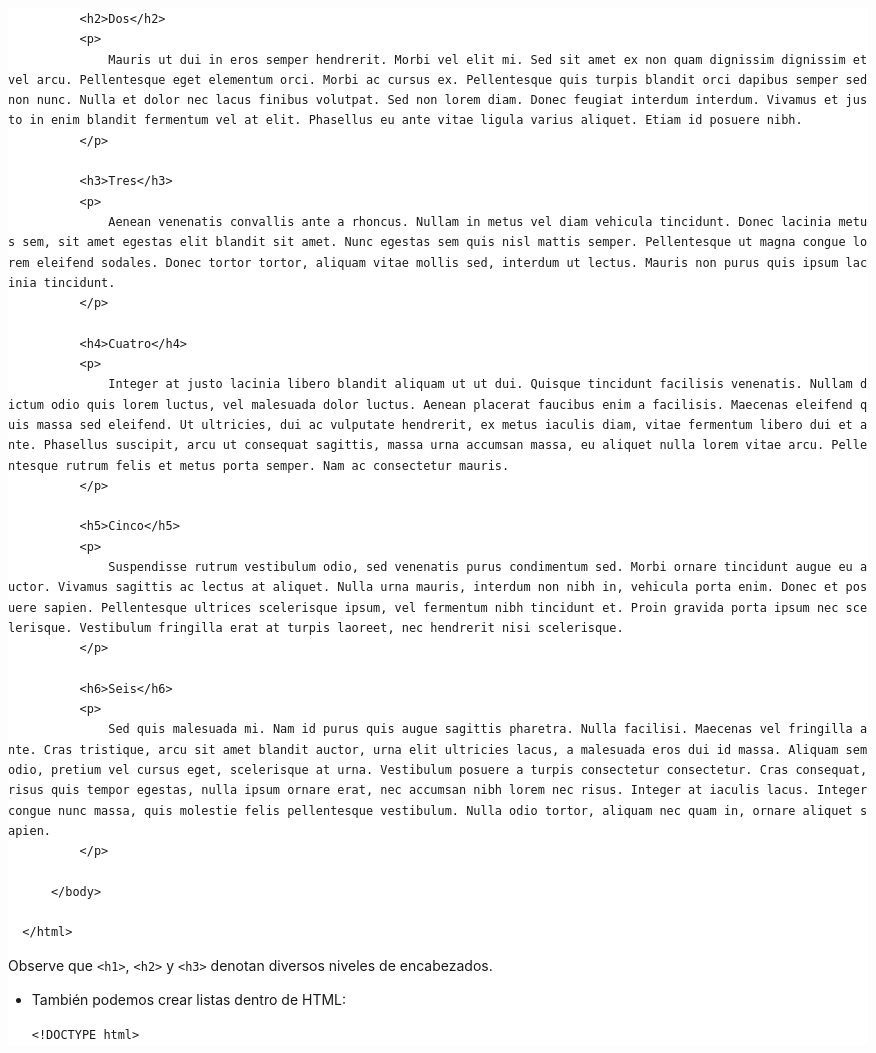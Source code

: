               <h2>Dos</h2>
              <p>
                  Mauris ut dui in eros semper hendrerit. Morbi vel elit mi. Sed sit amet ex non quam dignissim dignissim et vel arcu. Pellentesque eget elementum orci. Morbi ac cursus ex. Pellentesque quis turpis blandit orci dapibus semper sed non nunc. Nulla et dolor nec lacus finibus volutpat. Sed non lorem diam. Donec feugiat interdum interdum. Vivamus et justo in enim blandit fermentum vel at elit. Phasellus eu ante vitae ligula varius aliquet. Etiam id posuere nibh.
              </p>

              <h3>Tres</h3>
              <p>
                  Aenean venenatis convallis ante a rhoncus. Nullam in metus vel diam vehicula tincidunt. Donec lacinia metus sem, sit amet egestas elit blandit sit amet. Nunc egestas sem quis nisl mattis semper. Pellentesque ut magna congue lorem eleifend sodales. Donec tortor tortor, aliquam vitae mollis sed, interdum ut lectus. Mauris non purus quis ipsum lacinia tincidunt.
              </p>

              <h4>Cuatro</h4>
              <p>
                  Integer at justo lacinia libero blandit aliquam ut ut dui. Quisque tincidunt facilisis venenatis. Nullam dictum odio quis lorem luctus, vel malesuada dolor luctus. Aenean placerat faucibus enim a facilisis. Maecenas eleifend quis massa sed eleifend. Ut ultricies, dui ac vulputate hendrerit, ex metus iaculis diam, vitae fermentum libero dui et ante. Phasellus suscipit, arcu ut consequat sagittis, massa urna accumsan massa, eu aliquet nulla lorem vitae arcu. Pellentesque rutrum felis et metus porta semper. Nam ac consectetur mauris.
              </p>

              <h5>Cinco</h5>
              <p>
                  Suspendisse rutrum vestibulum odio, sed venenatis purus condimentum sed. Morbi ornare tincidunt augue eu auctor. Vivamus sagittis ac lectus at aliquet. Nulla urna mauris, interdum non nibh in, vehicula porta enim. Donec et posuere sapien. Pellentesque ultrices scelerisque ipsum, vel fermentum nibh tincidunt et. Proin gravida porta ipsum nec scelerisque. Vestibulum fringilla erat at turpis laoreet, nec hendrerit nisi scelerisque.
              </p>

              <h6>Seis</h6>
              <p>
                  Sed quis malesuada mi. Nam id purus quis augue sagittis pharetra. Nulla facilisi. Maecenas vel fringilla ante. Cras tristique, arcu sit amet blandit auctor, urna elit ultricies lacus, a malesuada eros dui id massa. Aliquam sem odio, pretium vel cursus eget, scelerisque at urna. Vestibulum posuere a turpis consectetur consectetur. Cras consequat, risus quis tempor egestas, nulla ipsum ornare erat, nec accumsan nibh lorem nec risus. Integer at iaculis lacus. Integer congue nunc massa, quis molestie felis pellentesque vestibulum. Nulla odio tortor, aliquam nec quam in, ornare aliquet sapien.
              </p>

          </body>

      </html>

  Observe que `<h1>`, `<h2>` y `<h3>` denotan diversos niveles de encabezados.

- También podemos crear listas dentro de HTML:

      <!DOCTYPE html>
